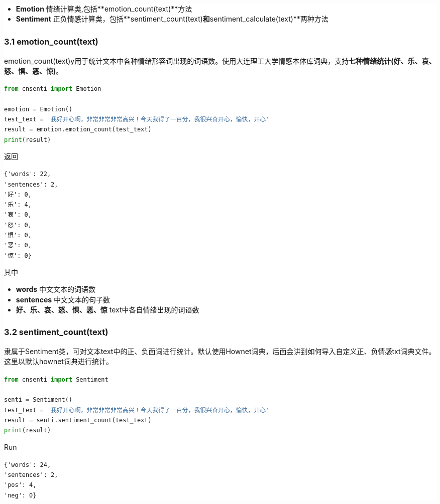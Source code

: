 - **Emotion** 情绪计算类,包括**emotion_count(text)**方法
- **Sentiment** 正负情感计算类，包括**sentiment_count(text)**和**sentiment_calculate(text)**两种方法



### 3.1 emotion_count(text)

emotion_count(text)y用于统计文本中各种情绪形容词出现的词语数。使用大连理工大学情感本体库词典，支持**七种情绪统计(好、乐、哀、怒、惧、恶、惊)**。

```python
from cnsenti import Emotion

emotion = Emotion()
test_text = '我好开心啊，非常非常非常高兴！今天我得了一百分，我很兴奋开心，愉快，开心'
result = emotion.emotion_count(test_text)
print(result)
```

返回

```
{'words': 22, 
'sentences': 2, 
'好': 0, 
'乐': 4, 
'哀': 0, 
'怒': 0, 
'惧': 0, 
'恶': 0, 
'惊': 0}
```

其中

- **words** 中文文本的词语数
- **sentences** 中文文本的句子数
- **好、乐、哀、怒、惧、恶、惊**  text中各自情绪出现的词语数



### 3.2 sentiment_count(text)

隶属于Sentiment类，可对文本text中的正、负面词进行统计。默认使用Hownet词典，后面会讲到如何导入自定义正、负情感txt词典文件。这里以默认hownet词典进行统计。

```python
from cnsenti import Sentiment

senti = Sentiment()
test_text = '我好开心啊，非常非常非常高兴！今天我得了一百分，我很兴奋开心，愉快，开心'
result = senti.sentiment_count(test_text)
print(result)
```

Run

```
{'words': 24, 
'sentences': 2, 
'pos': 4, 
'neg': 0}
```
